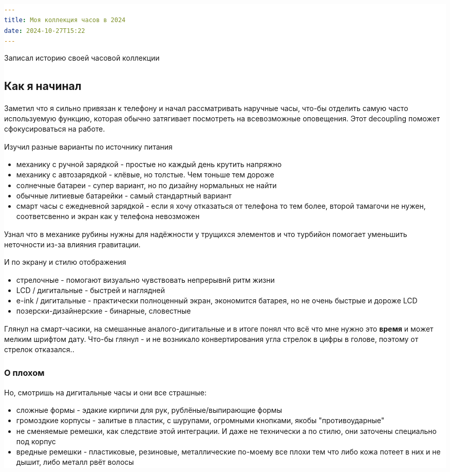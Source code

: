 ```yaml
---
title: Моя коллекция часов в 2024
date: 2024-10-27T15:22
---
```


Записал историю своей часовой коллекции


<iframe width="100%" height="400" src="https://www.youtube.com/embed/r2H_qIqUWnk" title="Моя коллекция часов в 2024" frameborder="0" allow="accelerometer; autoplay; clipboard-write; encrypted-media; gyroscope; picture-in-picture; web-share" referrerpolicy="strict-origin-when-cross-origin" allowfullscreen></iframe>



## Как я начинал
Заметил что я сильно привязан к телефону и начал рассматривать наручные часы, что-бы отделить самую часто используемую функцию, которая обычно затягивает посмотреть на всевозможные оповещения. Этот decoupling поможет сфокусироваться на работе.

Изучил разные варианты по источнику питания

- механику с ручной зарядкой - простые но каждый день крутить напряжно
- механику с автозарядкой - клёвые, но толстые. Чем тоньше тем дороже
- солнечные батареи - супер вариант, но по дизайну нормальных не найти
- обычные литиевые батарейки - самый стандартный вариант
- смарт часы с ежедневной зарядкой - если я хочу отказаться от телефона то тем более, второй тамагочи не нужен, соответсвенно и экран как у телефона невозможен

Узнал что в механике рубины нужны для надёжности у трущихся элементов и что турбийон помогает уменьшить неточности из-за влияния гравитации.

И по экрану и стилю отображения

- стрелочные - помогают визуально чувствовать непрерывнй ритм жизни
- LCD / дигитальные - быстрей и наглядней
- e-ink / дигитальные - практически полноценный экран, экономится батарея, но не очень быстрые и дороже LCD
- позерски-дизайнерские - бинарные, словестные

Глянул на смарт-часики, на смешанные аналого-дигитальные и в итоге понял что всё что мне нужно это **время** и может мелким шрифтом дату. Что-бы глянул - и не возникало конвертирования угла стрелок в цифры в голове, поэтому от стрелок отказался..

### О плохом

Но, смотришь на дигитальные часы и они все страшные:

- сложные формы - эдакие кирпичи для рук, рублёные/выпирающие формы
- громоздкие корпусы - залитые в пластик, c шурупами, огромными кнопками, якобы "противоударные"
- не сменяемые ремешки, как следствие этой интеграции. И даже не технически а по стилю, они заточены специально под корпус
- вредные ремешки - пластиковые, резиновые, металлические по-моему все плохи тем что либо кожа потеет в них и не дышит, либо металл рвёт волосы  
    